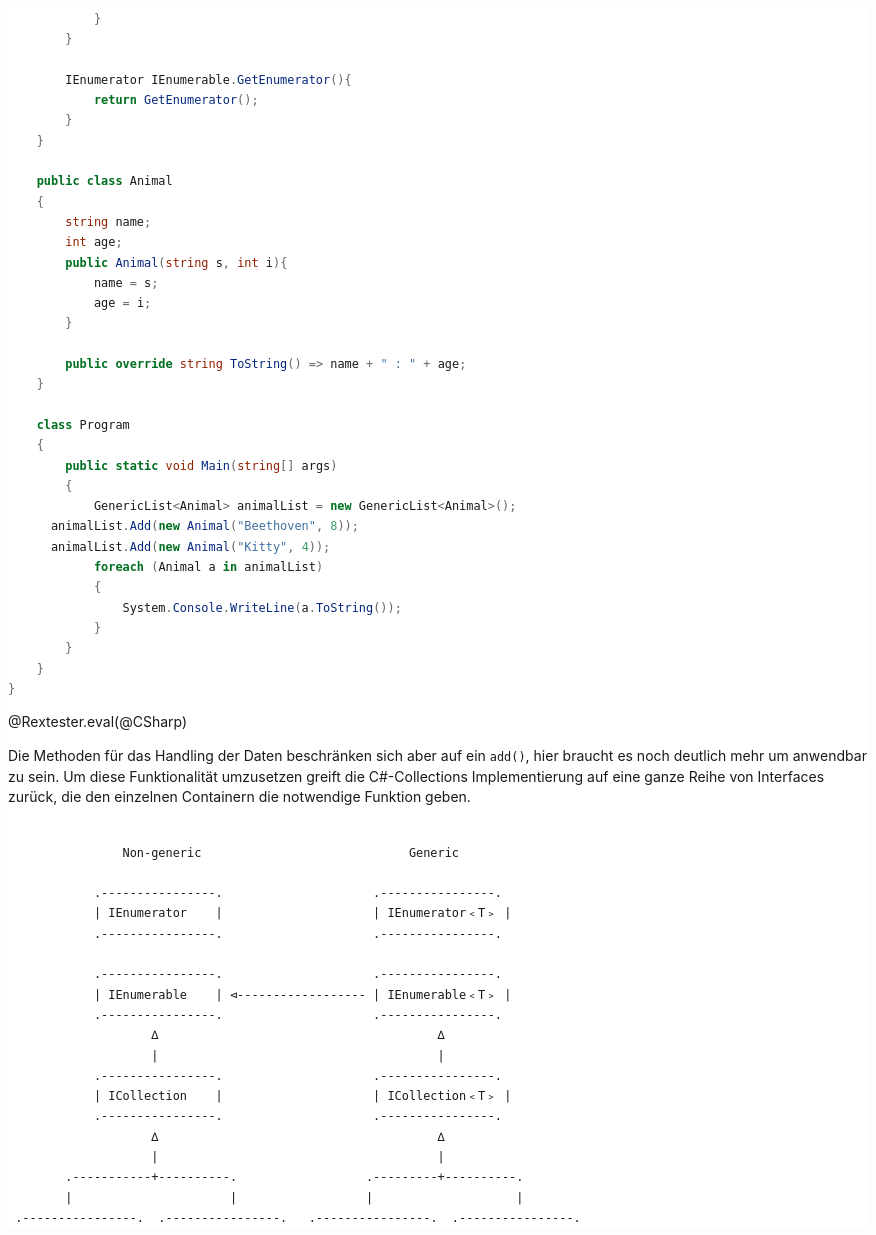 ```csharp      GenericList.cs
			}
		}

		IEnumerator IEnumerable.GetEnumerator(){
			return GetEnumerator();
		}
	}

	public class Animal
	{
		string name;
		int age;
		public Animal(string s, int i){
			name = s;
			age = i;
		}

		public override string ToString() => name + " : " + age;
	}

	class Program
	{
		public static void Main(string[] args)
		{
			GenericList<Animal> animalList = new GenericList<Animal>();
      animalList.Add(new Animal("Beethoven", 8));
      animalList.Add(new Animal("Kitty", 4));
			foreach (Animal a in animalList)
			{
				System.Console.WriteLine(a.ToString());
			}
		}
	}
}
```
@Rextester.eval(@CSharp)

Die Methoden für das Handling der Daten beschränken sich aber auf ein `add()`, hier braucht es noch deutlich mehr um anwendbar zu sein. Um diese Funktionalität umzusetzen greift die C#-Collections Implementierung auf eine ganze Reihe von Interfaces zurück, die den einzelnen Containern die notwendige Funktion geben.


````````````

                Non-generic                             Generic

            .----------------.                     .----------------.
            | IEnumerator    |                     | IEnumerator﹤T﹥ |
            .----------------.                     .----------------.

            .----------------.                     .----------------.
            | IEnumerable    | ⊲------------------ | IEnumerable﹤T﹥ |
            .----------------.                     .----------------.
                    ∆                                       ∆
                    |                                       |
            .----------------.                     .----------------.
            | ICollection    |                     | ICollection﹤T﹥ |
            .----------------.                     .----------------.
                    ∆                                       ∆
                    |                                       |
        .-----------+----------.                  .---------+----------.
        |                      |                  |                    |
 .----------------.  .----------------.   .----------------.  .----------------.
````````````